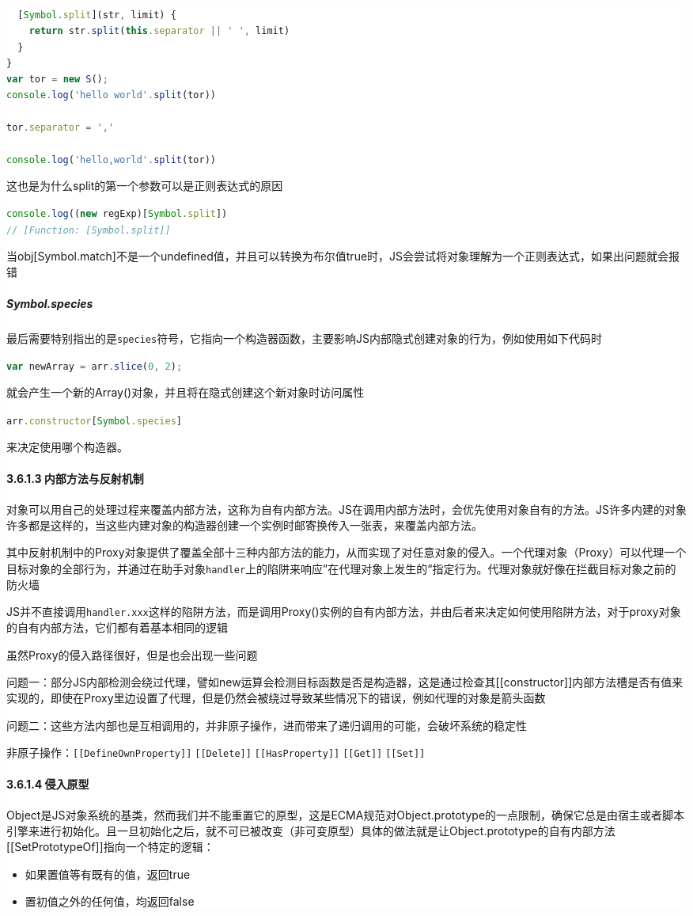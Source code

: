 ```js
  [Symbol.split](str, limit) {
    return str.split(this.separator || ' ', limit)
  }
}
var tor = new S();
console.log('hello world'.split(tor))

tor.separator = ','

console.log('hello,world'.split(tor))
```

这也是为什么split的第一个参数可以是正则表达式的原因

```js
console.log((new regExp)[Symbol.split])
// [Function: [Symbol.split]]
```

当obj[Symbol.match]不是一个undefined值，并且可以转换为布尔值true时，JS会尝试将对象理解为一个正则表达式，如果出问题就会报错

##### Symbol.species
最后需要特别指出的是`species`符号，它指向一个构造器函数，主要影响JS内部隐式创建对象的行为，例如使用如下代码时
```js
var newArray = arr.slice(0, 2);
```
就会产生一个新的Array()对象，并且将在隐式创建这个新对象时访问属性
```js
arr.constructor[Symbol.species]
```
来决定使用哪个构造器。

#### 3.6.1.3 内部方法与反射机制
对象可以用自己的处理过程来覆盖内部方法，这称为自有内部方法。JS在调用内部方法时，会优先使用对象自有的方法。JS许多内建的对象许多都是这样的，当这些内建对象的构造器创建一个实例时邮寄换传入一张表，来覆盖内部方法。

其中反射机制中的Proxy对象提供了覆盖全部十三种内部方法的能力，从而实现了对任意对象的侵入。一个代理对象（Proxy）可以代理一个目标对象的全部行为，并通过在助手对象`handler`上的陷阱来响应”在代理对象上发生的“指定行为。代理对象就好像在拦截目标对象之前的防火墙

JS并不直接调用`handler.xxx`这样的陷阱方法，而是调用Proxy()实例的自有内部方法，并由后者来决定如何使用陷阱方法，对于proxy对象的自有内部方法，它们都有着基本相同的逻辑

虽然Proxy的侵入路径很好，但是也会出现一些问题

问题一：部分JS内部检测会绕过代理，譬如new运算会检测目标函数是否是构造器，这是通过检查其[[constructor]]内部方法槽是否有值来实现的，即使在Proxy里边设置了代理，但是仍然会被绕过导致某些情况下的错误，例如代理的对象是箭头函数

问题二：这些方法内部也是互相调用的，并非原子操作，进而带来了递归调用的可能，会破坏系统的稳定性

非原子操作：`[[DefineOwnProperty]]` `[[Delete]]` `[[HasProperty]]` `[[Get]]` `[[Set]]`

#### 3.6.1.4 侵入原型
Object是JS对象系统的基类，然而我们并不能重置它的原型，这是ECMA规范对Object.prototype的一点限制，确保它总是由宿主或者脚本引擎来进行初始化。且一旦初始化之后，就不可已被改变（非可变原型）具体的做法就是让Object.prototype的自有内部方法[[SetPrototypeOf]]指向一个特定的逻辑：
* 如果置值等有既有的值，返回true
* 置初值之外的任何值，均返回false


  [Symbol.toStringTag]: 'something'